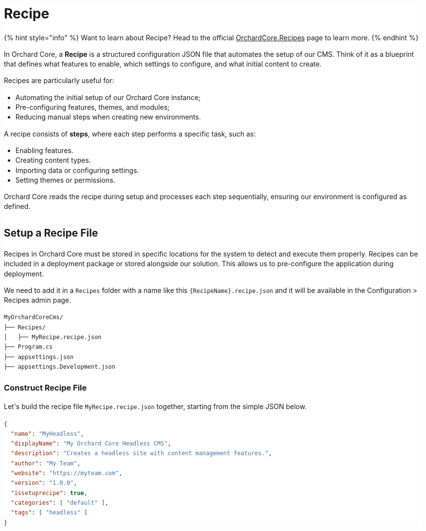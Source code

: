 # Recipe

{% hint style="info" %}
Want to learn about Recipe? Head to the official [OrchardCore.Recipes](https://docs.orchardcore.net/en/main/reference/modules/Recipes/) page to learn more.
{% endhint %}

In Orchard Core, a **Recipe** is a structured configuration JSON file that automates the setup of our CMS. Think of it as a blueprint that defines what features to enable, which settings to configure, and what initial content to create.

Recipes are particularly useful for:

* Automating the initial setup of our Orchard Core instance;
* Pre-configuring features, themes, and modules;
* Reducing manual steps when creating new environments.

A recipe consists of **steps**, where each step performs a specific task, such as:

* Enabling features.
* Creating content types.
* Importing data or configuring settings.
* Setting themes or permissions.

Orchard Core reads the recipe during setup and processes each step sequentially, ensuring our environment is configured as defined.

## Setup a Recipe File

Recipes in Orchard Core must be stored in specific locations for the system to detect and execute them properly. Recipes can be included in a deployment package or stored alongside our solution. This allows us to pre-configure the application during deployment.

We need to add it in a `Recipes` folder with a name like this `{RecipeName}.recipe.json` and it will be available in the Configuration > Recipes admin page.

```
MyOrchardCoreCms/
├── Recipes/
│   ├── MyRecipe.recipe.json
├── Program.cs
├── appsettings.json
├── appsettings.Development.json
```

### Construct Recipe File

Let's build the recipe file `MyRecipe.recipe.json` together, starting from the simple JSON below.

```json
{
  "name": "MyHeadless",
  "displayName": "My Orchard Core Headless CMS",
  "description": "Creates a headless site with content management features.",
  "author": "My Team",
  "website": "https://myteam.com",
  "version": "1.0.0",
  "issetuprecipe": true,
  "categories": [ "default" ],
  "tags": [ "headless" ]
}
```
